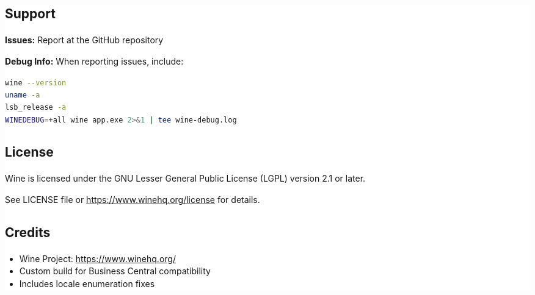 ## Support

**Issues:** Report at the GitHub repository

**Debug Info:** When reporting issues, include:
```bash
wine --version
uname -a
lsb_release -a
WINEDEBUG=+all wine app.exe 2>&1 | tee wine-debug.log
```

## License

Wine is licensed under the GNU Lesser General Public License (LGPL) version 2.1 or later.

See LICENSE file or https://www.winehq.org/license for details.

## Credits

- Wine Project: https://www.winehq.org/
- Custom build for Business Central compatibility
- Includes locale enumeration fixes
